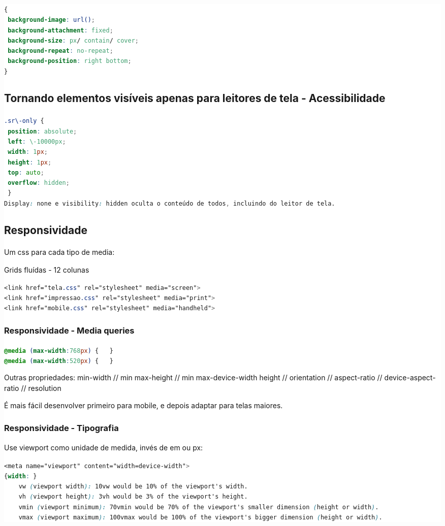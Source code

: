 ```css
{
 background-image: url();
 background-attachment: fixed;
 background-size: px/ contain/ cover;
 background-repeat: no-repeat;
 background-position: right bottom;
}
```

## Tornando elementos visíveis apenas para leitores de tela - Acessibilidade

```css
.sr\-only {
 position: absolute;
 left: \-10000px;
 width: 1px;
 height: 1px;
 top: auto;
 overflow: hidden;
 }
Display: none e visibility: hidden oculta o conteúdo de todos, incluindo do leitor de tela.
```

## Responsividade

Um css para cada tipo de media:

Grids fluídas - 12 colunas

```css
<link href="tela.css" rel="stylesheet" media="screen">
<link href="impressao.css" rel="stylesheet" media="print">
<link href="mobile.css" rel="stylesheet" media="handheld">
```

### Responsividade - Media queries

```css
@media (max-width:768px) {   }
@media (max-width:520px) {   }
```

Outras propriedades: min-width // min max-height // min max-device-width height // orientation // aspect-ratio // device-aspect-ratio // resolution

É mais fácil desenvolver primeiro para mobile, e depois adaptar para telas maiores.

### Responsividade - Tipografia

Use viewport como unidade de medida, invés de em ou px:

```css
<meta name="viewport" content="width=device-width">
{width: }
    vw (viewport width): 10vw would be 10% of the viewport's width.
    vh (viewport height): 3vh would be 3% of the viewport's height.
    vmin (viewport minimum): 70vmin would be 70% of the viewport's smaller dimension (height or width).
    vmax (viewport maximum): 100vmax would be 100% of the viewport's bigger dimension (height or width).
```
